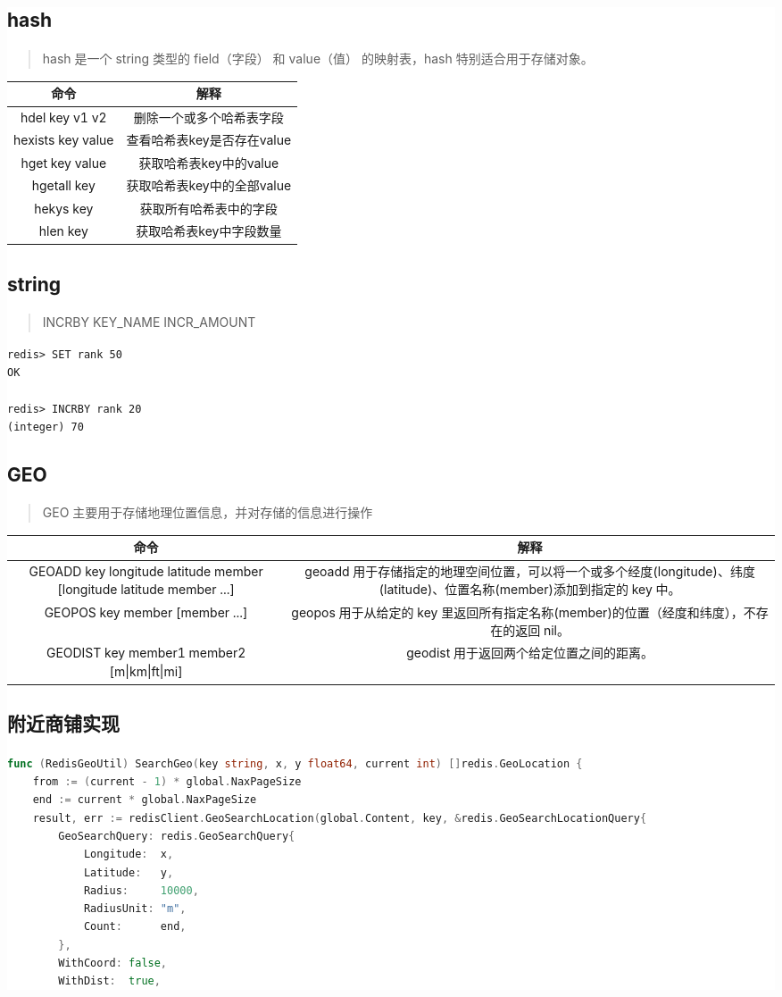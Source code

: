 

## hash

>hash 是一个 string 类型的 field（字段） 和 value（值） 的映射表，hash 特别适合用于存储对象。

|       命令        |            解释            |
| :---------------: | :------------------------: |
|  hdel key v1 v2   |  删除一个或多个哈希表字段  |
| hexists key value | 查看哈希表key是否存在value |
|  hget key value   |   获取哈希表key中的value   |
|    hgetall key    | 获取哈希表key中的全部value |
|     hekys key     |   获取所有哈希表中的字段   |
|     hlen key      |  获取哈希表key中字段数量   |





## string

>INCRBY KEY_NAME INCR_AMOUNT

```shell
redis> SET rank 50
OK

redis> INCRBY rank 20
(integer) 70
```





## GEO

>GEO 主要用于存储地理位置信息，并对存储的信息进行操作

|                             命令                             |                             解释                             |
| :----------------------------------------------------------: | :----------------------------------------------------------: |
| GEOADD key longitude latitude member [longitude latitude member ...] | geoadd 用于存储指定的地理空间位置，可以将一个或多个经度(longitude)、纬度(latitude)、位置名称(member)添加到指定的 key 中。 |
|                GEOPOS key member [member ...]                | geopos 用于从给定的 key 里返回所有指定名称(member)的位置（经度和纬度），不存在的返回 nil。 |
|         GEODIST key member1 member2 [m\|km\|ft\|mi]          |           geodist 用于返回两个给定位置之间的距离。           |



## 附近商铺实现

```go
func (RedisGeoUtil) SearchGeo(key string, x, y float64, current int) []redis.GeoLocation {
	from := (current - 1) * global.NaxPageSize
	end := current * global.NaxPageSize
	result, err := redisClient.GeoSearchLocation(global.Content, key, &redis.GeoSearchLocationQuery{
		GeoSearchQuery: redis.GeoSearchQuery{
			Longitude:  x,
			Latitude:   y,
			Radius:     10000,
			RadiusUnit: "m",
			Count:      end,
		},
		WithCoord: false,
		WithDist:  true,
```